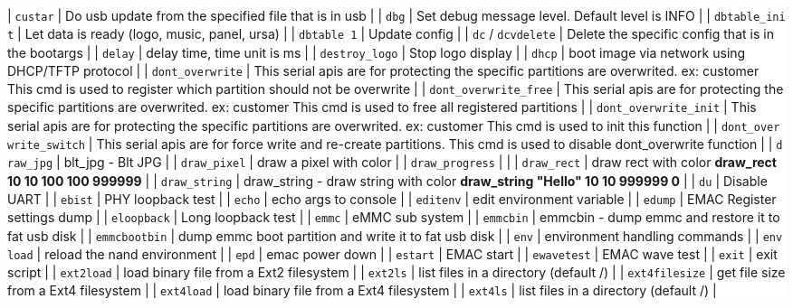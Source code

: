 | `custar` | Do usb update from the specified file that is in usb |
| `dbg` | Set debug message level. Default level is INFO |
| `dbtable_init` | Let data  is ready (logo, music, panel, ursa) |
| `dbtable 1` | Update config |
| `dc` / `dcvdelete` | Delete the specific config that is in the bootargs |
| `delay` | delay time, time unit is ms |
| `destroy_logo` | Stop logo display |
| `dhcp` | boot image via network using DHCP/TFTP protocol |
| `dont_overwrite` | This serial apis are for protecting the specific partitions are overwrited. ex: customer This cmd is used to register which partition should not be overwrite |
| `dont_overwrite_free` | This serial apis are for protecting the specific partitions are overwrited. ex: customer This cmd is used to free all registered partitions |
| `dont_overwrite_init` | This serial apis are for protecting the specific partitions are overwrited. ex: customer This cmd is used to init this function |
| `dont_overwrite_switch` | This serial apis are for force write and re-create partitions. This cmd is used to disable dont_overwrite function |
| `draw_jpg` | blt_jpg - Blt JPG |
| `draw_pixel` | draw a pixel with color |
| `draw_progress` | |
| `draw_rect` | draw rect with color **draw_rect 10 10 100 100 999999** |
| `draw_string` | draw_string - draw string with color **draw_string "Hello" 10 10 999999 0** |
| `du` | Disable UART |
| `ebist` | PHY loopback test |
| `echo` | echo args to console |
| `editenv` | edit environment variable |
| `edump` | EMAC Register settings dump |
| `eloopback` | Long loopback test |
| `emmc` | eMMC sub system |
| `emmcbin` | emmcbin - dump emmc and restore it to fat usb disk |
| `emmcbootbin` | dump emmc boot partition and write it to fat usb disk |
| `env` | environment handling commands |
| `envload` | reload the nand environment |
| `epd` | emac power down |
| `estart` | EMAC start |
| `ewavetest` | EMAC wave test |
| `exit` | exit script |
| `ext2load` | load binary file from a Ext2 filesystem |
| `ext2ls` | list files in a directory (default /) |
| `ext4filesize` | get file size from a Ext4 filesystem |
| `ext4load` | load binary file from a Ext4 filesystem |
| `ext4ls` | list files in a directory (default /) |